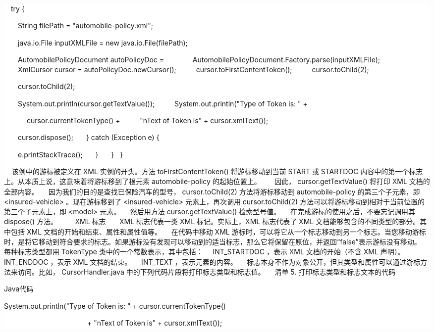 　try {  

　　String filePath = "automobile-policy.xml";  

　　java.io.File inputXMLFile = new java.io.File(filePath);  

　　AutomobilePolicyDocument autoPolicyDoc =  
　　　 AutomobilePolicyDocument.Factory.parse(inputXMLFile);  
　　XmlCursor cursor = autoPolicyDoc.newCursor();  
　　cursor.toFirstContentToken();  
　　cursor.toChild(2);  

　　cursor.toChild(2);  

　　System.out.println(cursor.getTextValue());  
　　System.out.println("Type of Token is: " +  

　　　 cursor.currentTokenType() +  
　　"nText of Token is" + cursor.xmlText());  

　　cursor.dispose();  
　} catch (Exception e) {  

　　e.printStackTrace();  
　}  
　}  
}  


    该例中的游标被定义在 XML 实例的开头。方法 toFirstContentToken() 将游标移动到当前 START 或 STARTDOC 内容中的第一个标志上。从本质上说，这意味着将游标移到了根元素 automobile-policy 的起始位置上。  
    因此， cursor.getTextValue() 将打印 XML 文档的全部内容。
    因为我们的目的是查找已保险汽车的型号， cursor.toChild(2) 方法将游标移动到 automobile-policy 的第三个子元素，即 &lt;insured-vehicle&gt; 。现在游标移到了 &lt;insured-vehicle&gt; 元素上，再次调用 cursor.toChild(2) 方法可以将游标移动到相对于当前位置的第三个子元素上，即 &lt;model&gt; 元素。
    然后用方法 cursor.getTextValue() 检索型号值。
    在完成游标的使用之后，不要忘记调用其 dispose() 方法。
   
    XML 标志
 
    XML 标志代表一类 XML 标记。实际上，XML 标志代表了 XML 文档能够包含的不同类型的部分。其中包括 XML 文档的开始和结束、属性和属性值等。
    在代码中移动 XML 游标时，可以将它从一个标志移动到另一个标志。当您移动游标时，是将它移动到符合要求的标志。如果游标没有发现可以移动到的适当标志，那么它将保留在原位，并返回“false”表示游标没有移动。
    每种标志类型都用 TokenType 类中的一个常数表示，其中包括：
    INT_STARTDOC ，表示 XML 文档的开始（不含 XML 声明）。
    INT_ENDDOC ，表示 XML 文档的结束。
    INT_TEXT ，表示元素的内容。
    标志本身不作为对象公开，但其类型和属性可以通过游标方法来访问。比如， CursorHandler.java 中的下列代码片段将打印标志类型和标志值。
    清单 5. 打印标志类型和标志文本的代码


Java代码  



System.out.println("Type of Token is: " + cursor.currentTokenType()  

　　　　　　　　　　　　+ "nText of Token is" + cursor.xmlText());  

